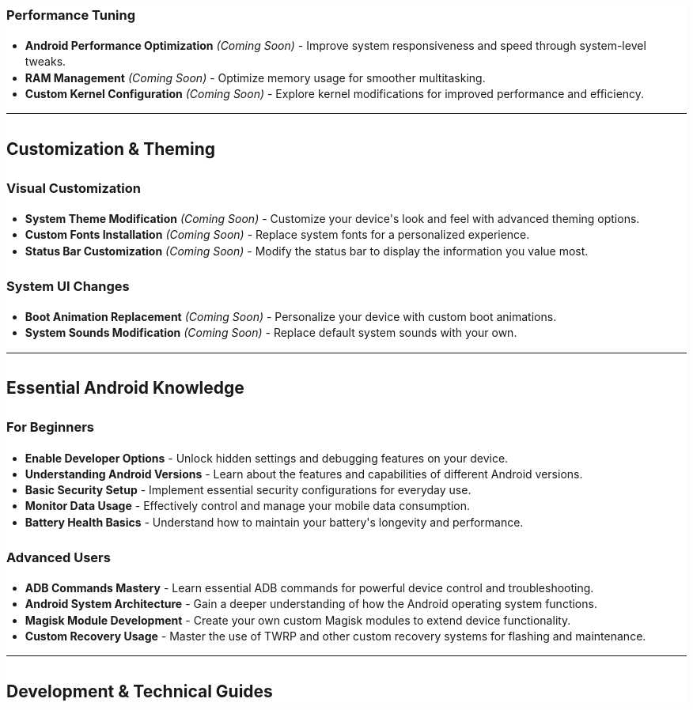 ### Performance Tuning
- **Android Performance Optimization** *(Coming Soon)* - Improve system responsiveness and speed through system-level tweaks.
- **RAM Management** *(Coming Soon)* - Optimize memory usage for smoother multitasking.
- **Custom Kernel Configuration** *(Coming Soon)* - Explore kernel modifications for improved performance and efficiency.

---

## Customization & Theming

### Visual Customization
- **System Theme Modification** *(Coming Soon)* - Customize your device's look and feel with advanced theming options.
- **Custom Fonts Installation** *(Coming Soon)* - Replace system fonts for a personalized experience.
- **Status Bar Customization** *(Coming Soon)* - Modify the status bar to display the information you value most.

### System UI Changes
- **Boot Animation Replacement** *(Coming Soon)* - Personalize your device with custom boot animations.
- **System Sounds Modification** *(Coming Soon)* - Replace default system sounds with your own.

---

## Essential Android Knowledge

### For Beginners
- **Enable Developer Options** - Unlock hidden settings and debugging features on your device.
- **Understanding Android Versions** - Learn about the features and capabilities of different Android versions.
- **Basic Security Setup** - Implement essential security configurations for everyday use.
- **Monitor Data Usage** - Effectively control and manage your mobile data consumption.
- **Battery Health Basics** - Understand how to maintain your battery's longevity and performance.

### Advanced Users
- **ADB Commands Mastery** - Learn essential ADB commands for powerful device control and troubleshooting.
- **Android System Architecture** - Gain a deeper understanding of how the Android operating system functions.
- **Magisk Module Development** - Create your own custom Magisk modules to extend device functionality.
- **Custom Recovery Usage** - Master the use of TWRP and other custom recovery systems for flashing and maintenance.

---

## Development & Technical Guides
